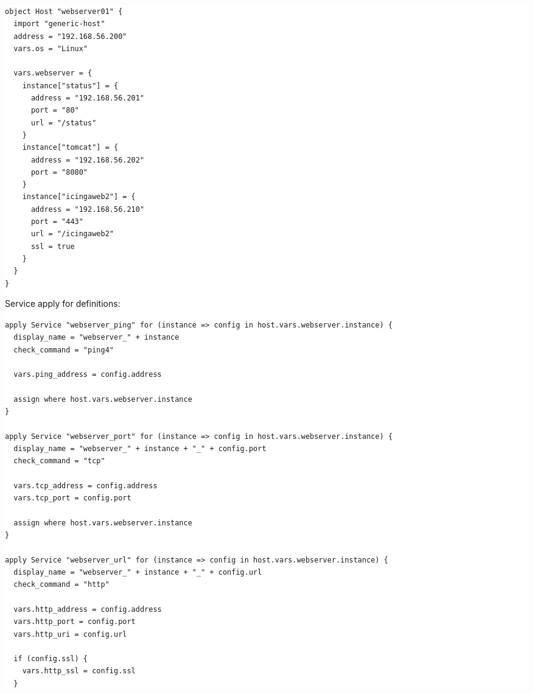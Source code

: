     object Host "webserver01" {
      import "generic-host"
      address = "192.168.56.200"
      vars.os = "Linux"

      vars.webserver = {
        instance["status"] = {
          address = "192.168.56.201"
          port = "80"
          url = "/status"
        }
        instance["tomcat"] = {
          address = "192.168.56.202"
          port = "8080"
        }
        instance["icingaweb2"] = {
          address = "192.168.56.210"
          port = "443"
          url = "/icingaweb2"
          ssl = true
        }
      }
    }

Service apply for definitions:

    apply Service "webserver_ping" for (instance => config in host.vars.webserver.instance) {
      display_name = "webserver_" + instance
      check_command = "ping4"

      vars.ping_address = config.address

      assign where host.vars.webserver.instance
    }

    apply Service "webserver_port" for (instance => config in host.vars.webserver.instance) {
      display_name = "webserver_" + instance + "_" + config.port
      check_command = "tcp"

      vars.tcp_address = config.address
      vars.tcp_port = config.port

      assign where host.vars.webserver.instance
    }

    apply Service "webserver_url" for (instance => config in host.vars.webserver.instance) {
      display_name = "webserver_" + instance + "_" + config.url
      check_command = "http"

      vars.http_address = config.address
      vars.http_port = config.port
      vars.http_uri = config.url

      if (config.ssl) {
        vars.http_ssl = config.ssl
      }
